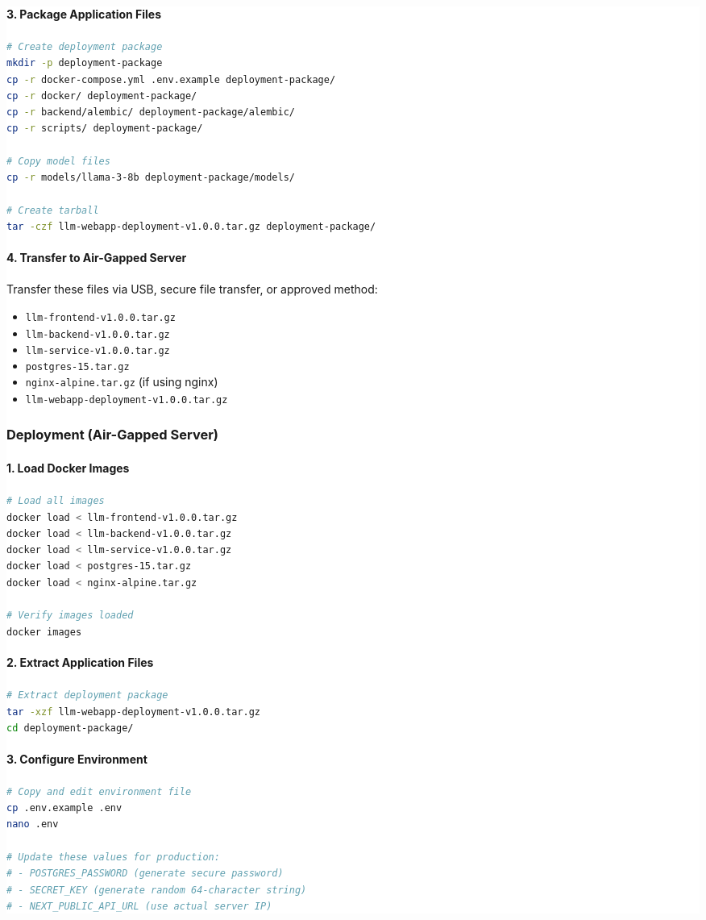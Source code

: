 #### 3. Package Application Files

```bash
# Create deployment package
mkdir -p deployment-package
cp -r docker-compose.yml .env.example deployment-package/
cp -r docker/ deployment-package/
cp -r backend/alembic/ deployment-package/alembic/
cp -r scripts/ deployment-package/

# Copy model files
cp -r models/llama-3-8b deployment-package/models/

# Create tarball
tar -czf llm-webapp-deployment-v1.0.0.tar.gz deployment-package/
```

#### 4. Transfer to Air-Gapped Server

Transfer these files via USB, secure file transfer, or approved method:
- `llm-frontend-v1.0.0.tar.gz`
- `llm-backend-v1.0.0.tar.gz`
- `llm-service-v1.0.0.tar.gz`
- `postgres-15.tar.gz`
- `nginx-alpine.tar.gz` (if using nginx)
- `llm-webapp-deployment-v1.0.0.tar.gz`

### Deployment (Air-Gapped Server)

#### 1. Load Docker Images

```bash
# Load all images
docker load < llm-frontend-v1.0.0.tar.gz
docker load < llm-backend-v1.0.0.tar.gz
docker load < llm-service-v1.0.0.tar.gz
docker load < postgres-15.tar.gz
docker load < nginx-alpine.tar.gz

# Verify images loaded
docker images
```

#### 2. Extract Application Files

```bash
# Extract deployment package
tar -xzf llm-webapp-deployment-v1.0.0.tar.gz
cd deployment-package/
```

#### 3. Configure Environment

```bash
# Copy and edit environment file
cp .env.example .env
nano .env

# Update these values for production:
# - POSTGRES_PASSWORD (generate secure password)
# - SECRET_KEY (generate random 64-character string)
# - NEXT_PUBLIC_API_URL (use actual server IP)
```
